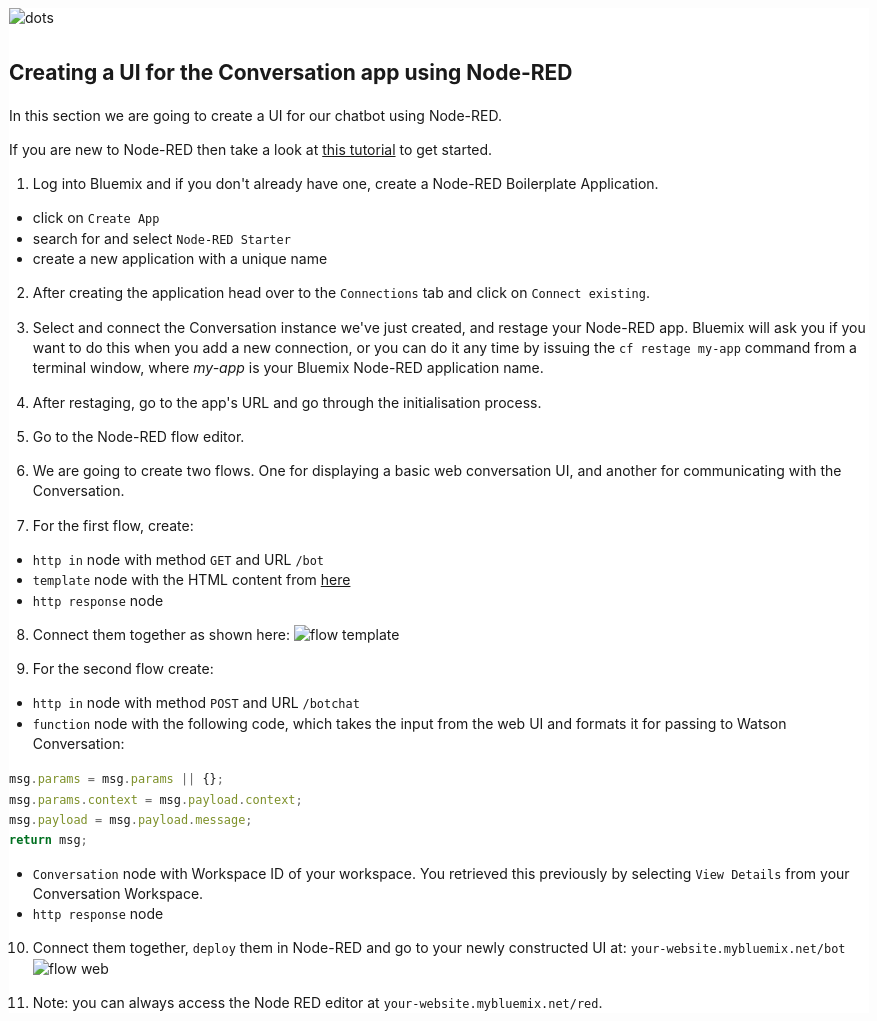 ![dots](./images/conversation-workspaceID.jpg)

## Creating a UI for the Conversation app using Node-RED
In this section we are going to create a UI for our chatbot using Node-RED.

If you are new to Node-RED then take a look at [this tutorial](https://nodered.org/docs/getting-started/first-flow) to get started.

1. Log into Bluemix and if you don't already have one, create a Node-RED Boilerplate Application.
  - click on `Create App`
  - search for and select `Node-RED Starter`
  - create a new application with a unique name

2. After creating the application head over to the `Connections` tab and click on `Connect existing`.

3. Select and connect the Conversation instance we've just created, and restage your Node-RED app. Bluemix will ask you if you want to do this when you add a new connection, or you can do it any time by issuing the `cf restage my-app` command from a terminal window, where _my-app_ is your Bluemix Node-RED application name.

4. After restaging, go to the app's URL and go through the initialisation process.

5. Go to the Node-RED flow editor.

6. We are going to create two flows. One for displaying a basic web conversation UI, and another for communicating with the Conversation.

7. For the first flow, create:
  - `http in` node with method `GET` and URL `/bot`
  - `template` node with the HTML content from [here](./Node-RED/template.html)
  - `http response` node

8. Connect them together as shown here: ![flow template](./images/node-red-bot-template.jpg)

9. For the second flow create:
 - `http in` node with method `POST` and URL `/botchat`
 - `function` node with the following code, which takes the input from the web UI and formats it for passing to Watson Conversation:
```javascript
msg.params = msg.params || {};
msg.params.context = msg.payload.context;
msg.payload = msg.payload.message;
return msg;
```
 - `Conversation` node with Workspace ID of your workspace. You retrieved this previously by selecting `View Details` from your Conversation Workspace.
 - `http response` node

10. Connect them together, `deploy` them in Node-RED and go to your newly constructed UI at: `your-website.mybluemix.net/bot`
![flow web](./images/node-red-bot-conversation.jpg)

11. Note: you can always access the Node RED editor at `your-website.mybluemix.net/red`.
